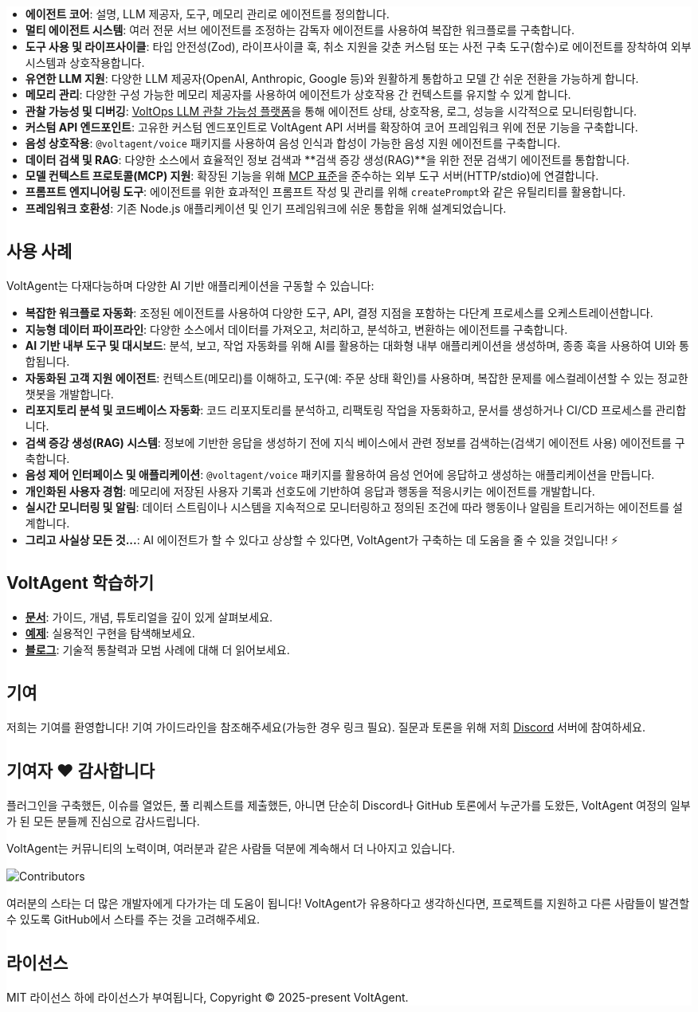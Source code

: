 - **에이전트 코어**: 설명, LLM 제공자, 도구, 메모리 관리로 에이전트를 정의합니다.
- **멀티 에이전트 시스템**: 여러 전문 서브 에이전트를 조정하는 감독자 에이전트를 사용하여 복잡한 워크플로를 구축합니다.
- **도구 사용 및 라이프사이클**: 타입 안전성(Zod), 라이프사이클 훅, 취소 지원을 갖춘 커스텀 또는 사전 구축 도구(함수)로 에이전트를 장착하여 외부 시스템과 상호작용합니다.
- **유연한 LLM 지원**: 다양한 LLM 제공자(OpenAI, Anthropic, Google 등)와 원활하게 통합하고 모델 간 쉬운 전환을 가능하게 합니다.
- **메모리 관리**: 다양한 구성 가능한 메모리 제공자를 사용하여 에이전트가 상호작용 간 컨텍스트를 유지할 수 있게 합니다.
- **관찰 가능성 및 디버깅**: [VoltOps LLM 관찰 가능성 플랫폼](https://console.voltagent.dev)을 통해 에이전트 상태, 상호작용, 로그, 성능을 시각적으로 모니터링합니다.
- **커스텀 API 엔드포인트**: 고유한 커스텀 엔드포인트로 VoltAgent API 서버를 확장하여 코어 프레임워크 위에 전문 기능을 구축합니다.
- **음성 상호작용**: `@voltagent/voice` 패키지를 사용하여 음성 인식과 합성이 가능한 음성 지원 에이전트를 구축합니다.
- **데이터 검색 및 RAG**: 다양한 소스에서 효율적인 정보 검색과 **검색 증강 생성(RAG)**을 위한 전문 검색기 에이전트를 통합합니다.
- **모델 컨텍스트 프로토콜(MCP) 지원**: 확장된 기능을 위해 [MCP 표준](https://modelcontextprotocol.io/)을 준수하는 외부 도구 서버(HTTP/stdio)에 연결합니다.
- **프롬프트 엔지니어링 도구**: 에이전트를 위한 효과적인 프롬프트 작성 및 관리를 위해 `createPrompt`와 같은 유틸리티를 활용합니다.
- **프레임워크 호환성**: 기존 Node.js 애플리케이션 및 인기 프레임워크에 쉬운 통합을 위해 설계되었습니다.

## 사용 사례

VoltAgent는 다재다능하며 다양한 AI 기반 애플리케이션을 구동할 수 있습니다:

- **복잡한 워크플로 자동화**: 조정된 에이전트를 사용하여 다양한 도구, API, 결정 지점을 포함하는 다단계 프로세스를 오케스트레이션합니다.
- **지능형 데이터 파이프라인**: 다양한 소스에서 데이터를 가져오고, 처리하고, 분석하고, 변환하는 에이전트를 구축합니다.
- **AI 기반 내부 도구 및 대시보드**: 분석, 보고, 작업 자동화를 위해 AI를 활용하는 대화형 내부 애플리케이션을 생성하며, 종종 훅을 사용하여 UI와 통합됩니다.
- **자동화된 고객 지원 에이전트**: 컨텍스트(메모리)를 이해하고, 도구(예: 주문 상태 확인)를 사용하며, 복잡한 문제를 에스컬레이션할 수 있는 정교한 챗봇을 개발합니다.
- **리포지토리 분석 및 코드베이스 자동화**: 코드 리포지토리를 분석하고, 리팩토링 작업을 자동화하고, 문서를 생성하거나 CI/CD 프로세스를 관리합니다.
- **검색 증강 생성(RAG) 시스템**: 정보에 기반한 응답을 생성하기 전에 지식 베이스에서 관련 정보를 검색하는(검색기 에이전트 사용) 에이전트를 구축합니다.
- **음성 제어 인터페이스 및 애플리케이션**: `@voltagent/voice` 패키지를 활용하여 음성 언어에 응답하고 생성하는 애플리케이션을 만듭니다.
- **개인화된 사용자 경험**: 메모리에 저장된 사용자 기록과 선호도에 기반하여 응답과 행동을 적응시키는 에이전트를 개발합니다.
- **실시간 모니터링 및 알림**: 데이터 스트림이나 시스템을 지속적으로 모니터링하고 정의된 조건에 따라 행동이나 알림을 트리거하는 에이전트를 설계합니다.
- **그리고 사실상 모든 것...**: AI 에이전트가 할 수 있다고 상상할 수 있다면, VoltAgent가 구축하는 데 도움을 줄 수 있을 것입니다! ⚡

## VoltAgent 학습하기

- **[문서](https://voltagent.dev/docs/)**: 가이드, 개념, 튜토리얼을 깊이 있게 살펴보세요.
- **[예제](https://github.com/voltagent/voltagent/tree/main/examples)**: 실용적인 구현을 탐색해보세요.
- **[블로그](https://voltagent.dev/blog/)**: 기술적 통찰력과 모범 사례에 대해 더 읽어보세요.

## 기여

저희는 기여를 환영합니다! 기여 가이드라인을 참조해주세요(가능한 경우 링크 필요). 질문과 토론을 위해 저희 [Discord](https://s.voltagent.dev/discord) 서버에 참여하세요.

## 기여자 ♥️ 감사합니다

플러그인을 구축했든, 이슈를 열었든, 풀 리퀘스트를 제출했든, 아니면 단순히 Discord나 GitHub 토론에서 누군가를 도왔든, VoltAgent 여정의 일부가 된 모든 분들께 진심으로 감사드립니다.

VoltAgent는 커뮤니티의 노력이며, 여러분과 같은 사람들 덕분에 계속해서 더 나아지고 있습니다.

![Contributors](https://contrib.rocks/image?repo=voltagent/voltagent)

여러분의 스타는 더 많은 개발자에게 다가가는 데 도움이 됩니다! VoltAgent가 유용하다고 생각하신다면, 프로젝트를 지원하고 다른 사람들이 발견할 수 있도록 GitHub에서 스타를 주는 것을 고려해주세요.

## 라이선스

MIT 라이선스 하에 라이선스가 부여됩니다, Copyright © 2025-present VoltAgent.
